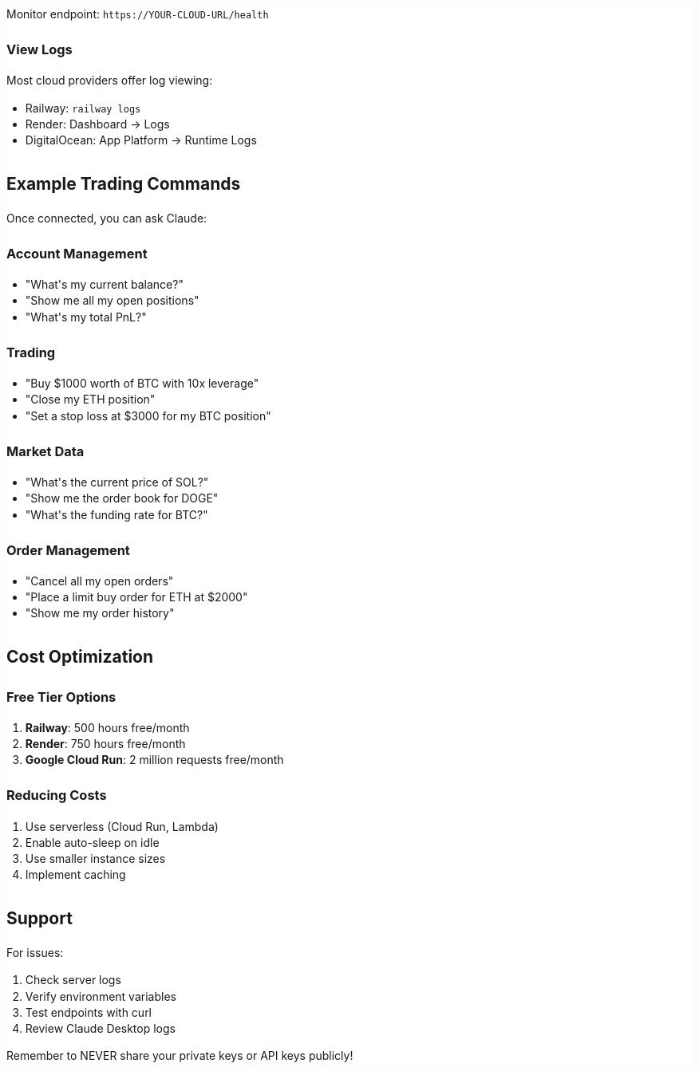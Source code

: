 Monitor endpoint: `https://YOUR-CLOUD-URL/health`

### View Logs

Most cloud providers offer log viewing:
- Railway: `railway logs`
- Render: Dashboard → Logs
- DigitalOcean: App Platform → Runtime Logs

## Example Trading Commands

Once connected, you can ask Claude:

### Account Management
- "What's my current balance?"
- "Show me all my open positions"
- "What's my total PnL?"

### Trading
- "Buy $1000 worth of BTC with 10x leverage"
- "Close my ETH position"
- "Set a stop loss at $3000 for my BTC position"

### Market Data
- "What's the current price of SOL?"
- "Show me the order book for DOGE"
- "What's the funding rate for BTC?"

### Order Management
- "Cancel all my open orders"
- "Place a limit buy order for ETH at $2000"
- "Show me my order history"

## Cost Optimization

### Free Tier Options

1. **Railway**: 500 hours free/month
2. **Render**: 750 hours free/month
3. **Google Cloud Run**: 2 million requests free/month

### Reducing Costs

1. Use serverless (Cloud Run, Lambda)
2. Enable auto-sleep on idle
3. Use smaller instance sizes
4. Implement caching

## Support

For issues:
1. Check server logs
2. Verify environment variables
3. Test endpoints with curl
4. Review Claude Desktop logs

Remember to NEVER share your private keys or API keys publicly!
